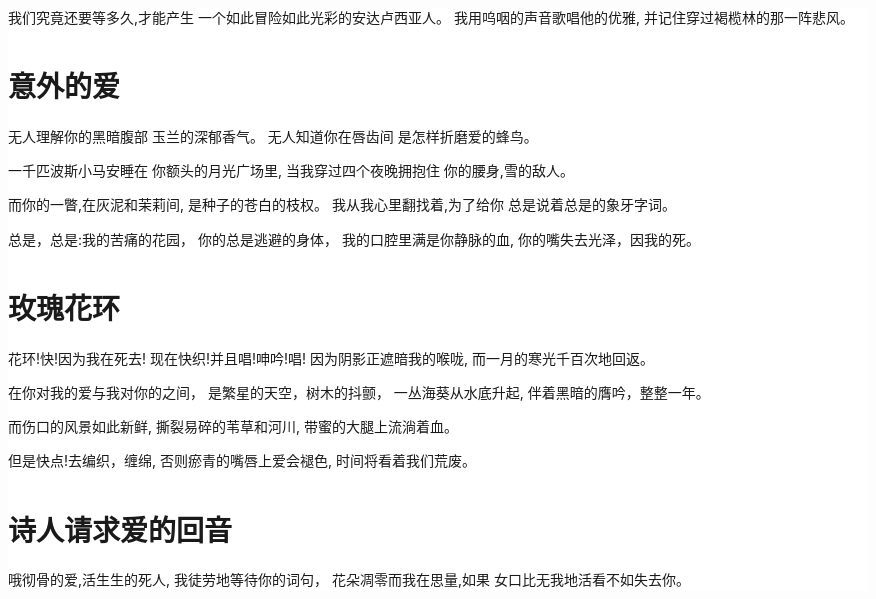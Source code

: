 我们究竟还要等多久,才能产生
一个如此冒险如此光彩的安达卢西亚人。
我用呜咽的声音歌唱他的优雅,
并记住穿过褐榄林的那一阵悲风。


# 意外的爱

无人理解你的黑暗腹部
玉兰的深郁香气。
无人知道你在唇齿间
是怎样折磨爱的蜂鸟。

一千匹波斯小马安睡在
你额头的月光广场里,
当我穿过四个夜晚拥抱住
你的腰身,雪的敌人。

而你的一瞥,在灰泥和茉莉间,
是种子的苍白的枝权。
我从我心里翻找着,为了给你
总是说着总是的象牙字词。

总是，总是:我的苦痛的花园，
你的总是逃避的身体，
我的口腔里满是你静脉的血,
你的嘴失去光泽，因我的死。


# 玫瑰花环

花环!快!因为我在死去!
现在快织!并且唱!呻吟!唱!
因为阴影正遮暗我的喉咙,
而一月的寒光千百次地回返。

在你对我的爱与我对你的之间，
是繁星的天空，树木的抖颤，
一丛海葵从水底升起,
伴着黑暗的膺吟，整整一年。

而伤口的风景如此新鲜,
撕裂易碎的苇草和河川,
带蜜的大腿上流淌着血。

但是快点!去编织，缠绵,
否则瘀青的嘴唇上爱会褪色,
时间将看着我们荒废。


# 诗人请求爱的回音

哦彻骨的爱,活生生的死人,
我徒劳地等待你的词句，
花朵凋零而我在思量,如果
女口比无我地活看不如失去你。
